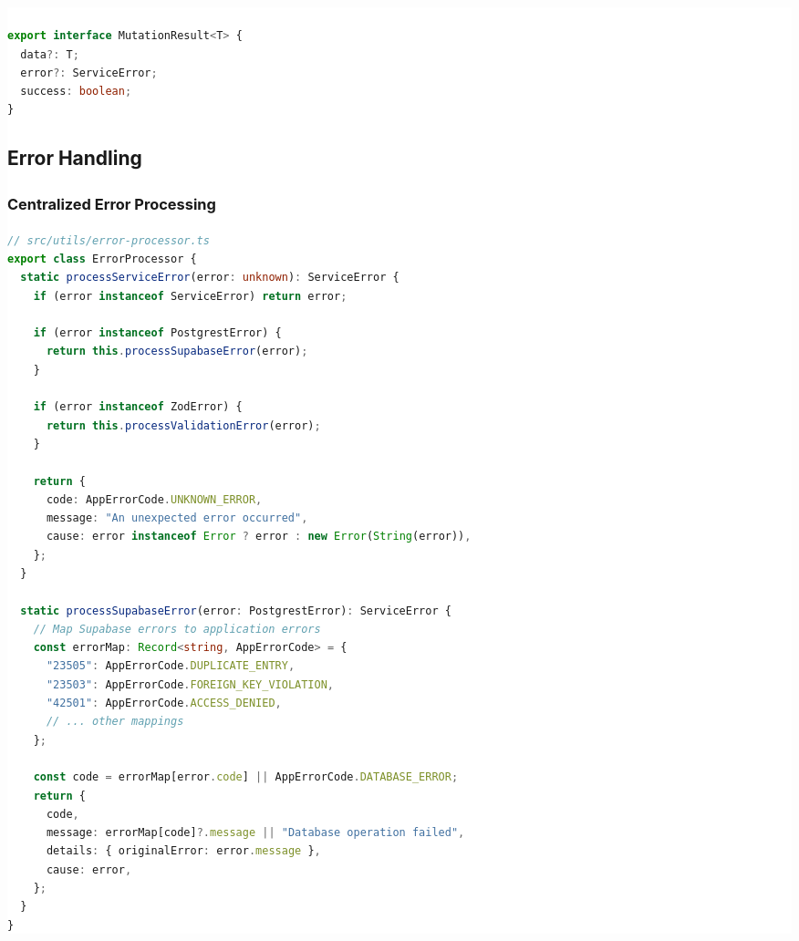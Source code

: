 ```typescript

export interface MutationResult<T> {
  data?: T;
  error?: ServiceError;
  success: boolean;
}
```

## Error Handling

### Centralized Error Processing

```typescript
// src/utils/error-processor.ts
export class ErrorProcessor {
  static processServiceError(error: unknown): ServiceError {
    if (error instanceof ServiceError) return error;

    if (error instanceof PostgrestError) {
      return this.processSupabaseError(error);
    }

    if (error instanceof ZodError) {
      return this.processValidationError(error);
    }

    return {
      code: AppErrorCode.UNKNOWN_ERROR,
      message: "An unexpected error occurred",
      cause: error instanceof Error ? error : new Error(String(error)),
    };
  }

  static processSupabaseError(error: PostgrestError): ServiceError {
    // Map Supabase errors to application errors
    const errorMap: Record<string, AppErrorCode> = {
      "23505": AppErrorCode.DUPLICATE_ENTRY,
      "23503": AppErrorCode.FOREIGN_KEY_VIOLATION,
      "42501": AppErrorCode.ACCESS_DENIED,
      // ... other mappings
    };

    const code = errorMap[error.code] || AppErrorCode.DATABASE_ERROR;
    return {
      code,
      message: errorMap[code]?.message || "Database operation failed",
      details: { originalError: error.message },
      cause: error,
    };
  }
}
```
